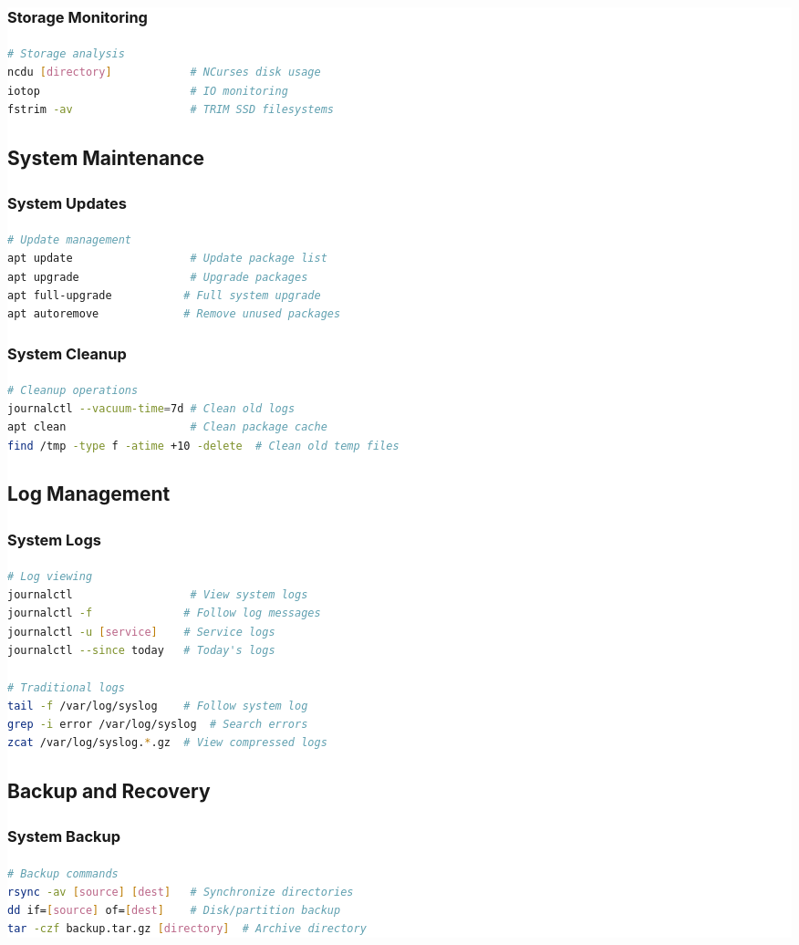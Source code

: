 ### Storage Monitoring
```bash
# Storage analysis
ncdu [directory]            # NCurses disk usage
iotop                       # IO monitoring
fstrim -av                  # TRIM SSD filesystems
```

## System Maintenance

### System Updates
```bash
# Update management
apt update                  # Update package list
apt upgrade                 # Upgrade packages
apt full-upgrade           # Full system upgrade
apt autoremove             # Remove unused packages
```

### System Cleanup
```bash
# Cleanup operations
journalctl --vacuum-time=7d # Clean old logs
apt clean                   # Clean package cache
find /tmp -type f -atime +10 -delete  # Clean old temp files
```

## Log Management

### System Logs
```bash
# Log viewing
journalctl                  # View system logs
journalctl -f              # Follow log messages
journalctl -u [service]    # Service logs
journalctl --since today   # Today's logs

# Traditional logs
tail -f /var/log/syslog    # Follow system log
grep -i error /var/log/syslog  # Search errors
zcat /var/log/syslog.*.gz  # View compressed logs
```

## Backup and Recovery

### System Backup
```bash
# Backup commands
rsync -av [source] [dest]   # Synchronize directories
dd if=[source] of=[dest]    # Disk/partition backup
tar -czf backup.tar.gz [directory]  # Archive directory
```
